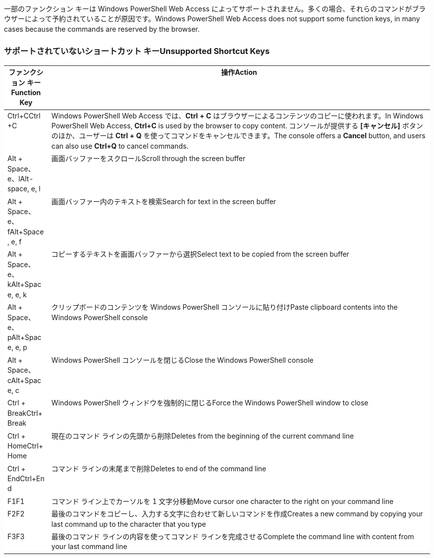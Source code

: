   <span data-ttu-id="d4c7f-194">一部のファンクション キーは Windows PowerShell Web Access によってサポートされません。多くの場合、それらのコマンドがブラウザーによって予約されていることが原因です。</span><span class="sxs-lookup"><span data-stu-id="d4c7f-194">Windows PowerShell Web Access does not support some function keys, in many cases because the commands are reserved by the browser.</span></span>

### <a name="unsupported-shortcut-keys"></a><span data-ttu-id="d4c7f-195">サポートされていないショートカット キー</span><span class="sxs-lookup"><span data-stu-id="d4c7f-195">Unsupported Shortcut Keys</span></span>

<span data-ttu-id="d4c7f-196">ファンクション キー</span><span class="sxs-lookup"><span data-stu-id="d4c7f-196">Function Key</span></span> | <span data-ttu-id="d4c7f-197">操作</span><span class="sxs-lookup"><span data-stu-id="d4c7f-197">Action</span></span>
-- | --
<span data-ttu-id="d4c7f-198">Ctrl+C</span><span class="sxs-lookup"><span data-stu-id="d4c7f-198">Ctrl+C</span></span> | <span data-ttu-id="d4c7f-199">Windows PowerShell Web Access では、**Ctrl + C** はブラウザーによるコンテンツのコピーに使われます。</span><span class="sxs-lookup"><span data-stu-id="d4c7f-199">In Windows PowerShell Web Access, **Ctrl+C** is used by the browser to copy content.</span></span> <span data-ttu-id="d4c7f-200">コンソールが提供する **[キャンセル]** ボタンのほか、ユーザーは **Ctrl + Q** を使ってコマンドをキャンセルできます。</span><span class="sxs-lookup"><span data-stu-id="d4c7f-200">The console offers a **Cancel** button, and users can also use **Ctrl+Q** to cancel commands.</span></span>
<span data-ttu-id="d4c7f-201">Alt + Space、e、l</span><span class="sxs-lookup"><span data-stu-id="d4c7f-201">Alt-space, e, l</span></span> | <span data-ttu-id="d4c7f-202">画面バッファーをスクロール</span><span class="sxs-lookup"><span data-stu-id="d4c7f-202">Scroll through the screen buffer</span></span>
<span data-ttu-id="d4c7f-203">Alt + Space、e、f</span><span class="sxs-lookup"><span data-stu-id="d4c7f-203">Alt+Space, e, f</span></span> | <span data-ttu-id="d4c7f-204">画面バッファー内のテキストを検索</span><span class="sxs-lookup"><span data-stu-id="d4c7f-204">Search for text in the screen buffer</span></span>
<span data-ttu-id="d4c7f-205">Alt + Space、e、k</span><span class="sxs-lookup"><span data-stu-id="d4c7f-205">Alt+Space, e, k</span></span> | <span data-ttu-id="d4c7f-206">コピーするテキストを画面バッファーから選択</span><span class="sxs-lookup"><span data-stu-id="d4c7f-206">Select text to be copied from the screen buffer</span></span>
<span data-ttu-id="d4c7f-207">Alt + Space、e、p</span><span class="sxs-lookup"><span data-stu-id="d4c7f-207">Alt+Space, e, p</span></span> | <span data-ttu-id="d4c7f-208">クリップボードのコンテンツを Windows PowerShell コンソールに貼り付け</span><span class="sxs-lookup"><span data-stu-id="d4c7f-208">Paste clipboard contents into the Windows PowerShell console</span></span>
<span data-ttu-id="d4c7f-209">Alt + Space、c</span><span class="sxs-lookup"><span data-stu-id="d4c7f-209">Alt+Space, c</span></span> | <span data-ttu-id="d4c7f-210">Windows PowerShell コンソールを閉じる</span><span class="sxs-lookup"><span data-stu-id="d4c7f-210">Close the Windows PowerShell console</span></span>
<span data-ttu-id="d4c7f-211">Ctrl + Break</span><span class="sxs-lookup"><span data-stu-id="d4c7f-211">Ctrl+Break</span></span> | <span data-ttu-id="d4c7f-212">Windows PowerShell ウィンドウを強制的に閉じる</span><span class="sxs-lookup"><span data-stu-id="d4c7f-212">Force the Windows PowerShell window to close</span></span>
<span data-ttu-id="d4c7f-213">Ctrl + Home</span><span class="sxs-lookup"><span data-stu-id="d4c7f-213">Ctrl+Home</span></span> | <span data-ttu-id="d4c7f-214">現在のコマンド ラインの先頭から削除</span><span class="sxs-lookup"><span data-stu-id="d4c7f-214">Deletes from the beginning of the current command line</span></span>
<span data-ttu-id="d4c7f-215">Ctrl + End</span><span class="sxs-lookup"><span data-stu-id="d4c7f-215">Ctrl+End</span></span> | <span data-ttu-id="d4c7f-216">コマンド ラインの末尾まで削除</span><span class="sxs-lookup"><span data-stu-id="d4c7f-216">Deletes to end of the command line</span></span>
<span data-ttu-id="d4c7f-217">F1</span><span class="sxs-lookup"><span data-stu-id="d4c7f-217">F1</span></span> | <span data-ttu-id="d4c7f-218">コマンド ライン上でカーソルを 1 文字分移動</span><span class="sxs-lookup"><span data-stu-id="d4c7f-218">Move cursor one character to the right on your command line</span></span>
<span data-ttu-id="d4c7f-219">F2</span><span class="sxs-lookup"><span data-stu-id="d4c7f-219">F2</span></span> | <span data-ttu-id="d4c7f-220">最後のコマンドをコピーし、入力する文字に合わせて新しいコマンドを作成</span><span class="sxs-lookup"><span data-stu-id="d4c7f-220">Creates a new command by copying your last command up to the character that you type</span></span>
<span data-ttu-id="d4c7f-221">F3</span><span class="sxs-lookup"><span data-stu-id="d4c7f-221">F3</span></span> | <span data-ttu-id="d4c7f-222">最後のコマンド ラインの内容を使ってコマンド ラインを完成させる</span><span class="sxs-lookup"><span data-stu-id="d4c7f-222">Complete the command line with content from your last command line</span></span>